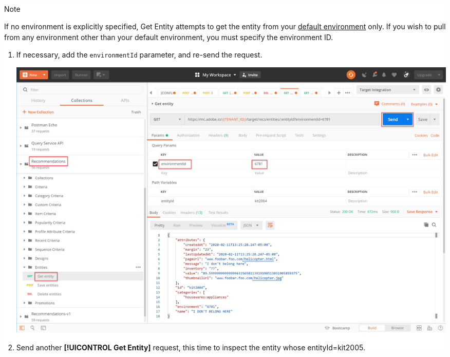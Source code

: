 

   >[!NOTE]
   >
   >If no environment is explicitly specified, Get Entity attempts to get the entity from your [default environment](https://experienceleague.adobe.com/docs/target/using/administer/environments.html) only. If you wish to pull from any environment other than your default environment, you must specify the environment ID.

1. If necessary, add the `environmentId` parameter, and re-send the request.

   ![GetEntity4](assets/GetEntity4.png)

1. Send another **[!UICONTROL Get Entity]** request, this time to inspect the entity whose entityId=kit2005.
